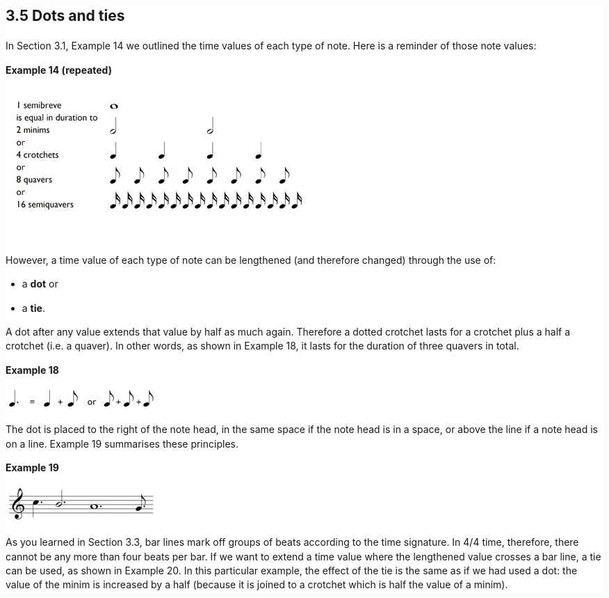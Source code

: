 


## 3.5 Dots and ties


In Section 3.1, Example 14 we outlined the time values of each type of note. Here is a reminder of those note values:

__Example 14 (repeated)__


![figure images/a224_pm_mu014.jpg](images/a224_pm_mu014.jpg)

However, a time value of each type of note can be lengthened (and therefore changed) through the use of:

* a __dot__ or

* a __tie__.

A dot after any value extends that value by half as much again. Therefore a dotted crotchet lasts for a crotchet plus a half a crotchet (i.e. a quaver). In other words, as shown in Example 18, it lasts for the duration of three quavers in total.

__Example 18__


![figure images/a224_pm_mu018.jpg](images/a224_pm_mu018.jpg)

The dot is placed to the right of the note head, in the same space if the note head is in a space, or above the line if a note head is on a line. Example 19 summarises these principles.

__Example 19__


![figure images/a224_pm_mu019.jpg](images/a224_pm_mu019.jpg)

As you learned in Section 3.3, bar lines mark off groups of beats according to the time signature. In 4/4 time, therefore, there cannot be any more than four beats per bar. If we want to extend a time value where the lengthened value crosses a bar line, a tie can be used, as shown in Example 20. In this particular example, the effect of the tie is the same as if we had used a dot: the value of the minim is increased by a half (because it is joined to a crotchet which is half the value of a minim).
